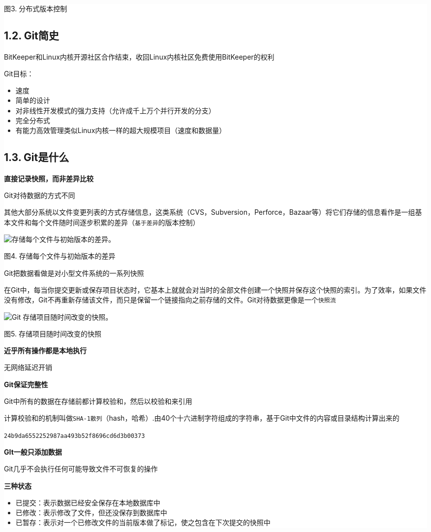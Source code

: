图3. 分布式版本控制

## 1.2. Git简史

BitKeeper和Linux内核开源社区合作结束，收回Linux内核社区免费使用BitKeeper的权利

Git目标：

* 速度
* 简单的设计
* 对非线性开发模式的强力支持（允许成千上万个并行开发的分支）
* 完全分布式
* 有能力高效管理类似Linux内核一样的超大规模项目（速度和数据量）



## 1.3. Git是什么

**直接记录快照，而非差异比较**

Git对待数据的方式不同

其他大部分系统以文件变更列表的方式存储信息，这类系统（CVS，Subversion，Perforce，Bazaar等）将它们存储的信息看作是一组基本文件和每个文件随时间逐步积累的差异（`基于差异`的版本控制）

![存储每个文件与初始版本的差异。](https://git-scm.com/book/en/v2/images/deltas.png)

图4. 存储每个文件与初始版本的差异



Git把数据看做是对小型文件系统的一系列快照

在Git中，每当你提交更新或保存项目状态时，它基本上就就会对当时的全部文件创建一个快照并保存这个快照的索引。为了效率，如果文件没有修改，Git不再重新存储该文件，而只是保留一个链接指向之前存储的文件。Git对待数据更像是一个`快照流`

![Git 存储项目随时间改变的快照。](https://git-scm.com/book/en/v2/images/snapshots.png)

图5. 存储项目随时间改变的快照

**近乎所有操作都是本地执行**

无网络延迟开销

**Git保证完整性**

Git中所有的数据在存储前都计算校验和，然后以校验和来引用

计算校验和的机制叫做`SHA-1散列`（hash，哈希）.由40个十六进制字符组成的字符串，基于Git中文件的内容或目录结构计算出来的

```
24b9da6552252987aa493b52f8696cd6d3b00373
```

**GIt一般只添加数据**

Git几乎不会执行任何可能导致文件不可恢复的操作

**三种状态**

* 已提交：表示数据已经安全保存在本地数据库中
* 已修改：表示修改了文件，但还没保存到数据库中
* 已暂存：表示对一个已修改文件的当前版本做了标记，使之包含在下次提交的快照中
